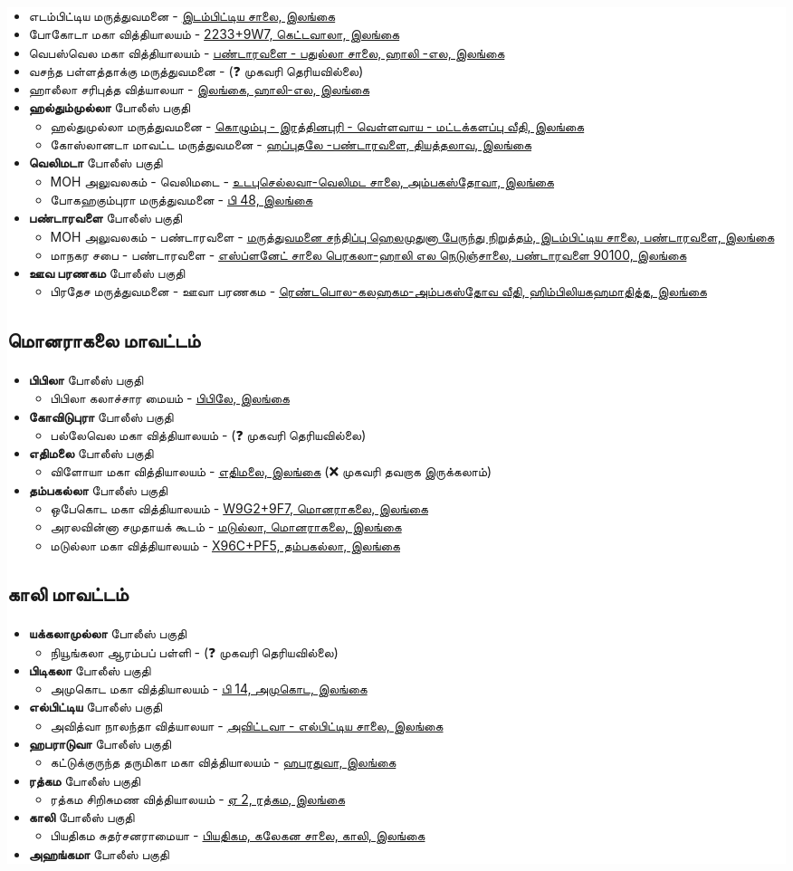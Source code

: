   * எடம்பிட்டிய மருத்துவமனை - [இடம்பிட்டிய சாலை, இலங்கை](https://www.google.lk/maps/place/6.934746N,80.989784E) 
  * போகோடா மகா வித்தியாலயம் - [2233+9W7, கெட்டவாலா, இலங்கை](https://www.google.lk/maps/place/7.003423N,81.004783E) 
  * வெபஸ்வெல மகா வித்தியாலயம் - [பண்டாரவளை - பதுல்லா சாலை, ஹாலி -எல, இலங்கை](https://www.google.lk/maps/place/6.951162N,81.03182E) 
  * வசந்த பள்ளத்தாக்கு மருத்துவமனை - (❓ முகவரி தெரியவில்லை) 
  * ஹாலீலா சரிபுத்த வித்யாலயா - [இலங்கை, ஹாலி-எல, இலங்கை](https://www.google.lk/maps/place/6.947643N,81.027144E) 
* **ஹல்தும்முல்லா** போலீஸ் பகுதி
  * ஹல்துமுல்லா மருத்துவமனை - [கொழும்பு - இரத்தினபுரி - வெள்ளவாய - மட்டக்களப்பு வீதி, இலங்கை](https://www.google.lk/maps/place/6.758168N,80.879938E) 
  * கோஸ்லானடா மாவட்ட மருத்துவமனை - [ஹப்புதலே -பண்டாரவளை, தியத்தலாவ, இலங்கை](https://www.google.lk/maps/place/6.772723N,80.956317E) 
* **வெலிமடா** போலீஸ் பகுதி
  * MOH அலுவலகம் - வெலிமடை - [உடபுசெல்லவா-வெலிமட சாலை, அம்பகஸ்தோவா, இலங்கை](https://www.google.lk/maps/place/6.927934N,80.896475E) 
  * போகஹகும்புரா மருத்துவமனை - [பி 48, இலங்கை](https://www.google.lk/maps/place/6.862306N,80.875527E) 
* **பண்டாரவளை** போலீஸ் பகுதி
  * MOH அலுவலகம் - பண்டாரவளை - [மருத்துவமனை சந்திப்பு ஹெலமுதுனா பேருந்து நிறுத்தம், இடம்பிட்டிய சாலை, பண்டாரவளை, இலங்கை](https://www.google.lk/maps/place/6.841272N,80.98482E) 
  * மாநகர சபை - பண்டாரவளை - [எஸ்ப்ளனேட் சாலை பெரகலா-ஹாலி எல நெடுஞ்சாலை, பண்டாரவளை 90100, இலங்கை](https://www.google.lk/maps/place/6.832052N,80.987194E) 
* **ஊவ பரணகம** போலீஸ் பகுதி
  * பிரதேச மருத்துவமனை - ஊவா பரணகம - [ரெண்டபொல-கலஹகம-அம்பகஸ்தோவ வீதி, ஹிம்பிலியகஹமாதித்த, இலங்கை](https://www.google.lk/maps/place/6.938076N,80.890525E) 
## மொனராகலை மாவட்டம்
* **பிபிலா** போலீஸ் பகுதி
  * பிபிலா கலாச்சார மையம் - [பிபிலே, இலங்கை](https://www.google.lk/maps/place/7.162409N,81.22159E) 
* **கோவிடுபுரா** போலீஸ் பகுதி
  * பல்லேவெல மகா வித்தியாலயம் - (❓ முகவரி தெரியவில்லை) 
* **எதிமலை** போலீஸ் பகுதி
  * விளோயா மகா வித்தியாலயம் - [எதிமலை, இலங்கை](https://www.google.lk/maps/place/6.823721N,81.535717E) (❌ முகவரி தவறாக இருக்கலாம்) 
* **தம்பகல்லா** போலீஸ் பகுதி
  * ஒபேகொட மகா வித்தியாலயம் - [W9G2+9F7, மொனராகலை, இலங்கை](https://www.google.lk/maps/place/6.925916N,81.351185E) 
  * அரலவின்னா சமுதாயக் கூடம் - [மடுல்லா, மொனராகலை, இலங்கை](https://www.google.lk/maps/place/6.974657N,81.371953E) 
  * மடுல்லா மகா வித்தியாலயம் - [X96C+PF5, தம்பகல்லா, இலங்கை](https://www.google.lk/maps/place/6.961757N,81.371229E) 
## காலி மாவட்டம்
* **யக்கலாமுல்லா** போலீஸ் பகுதி
  * நியூங்கலா ஆரம்பப் பள்ளி - (❓ முகவரி தெரியவில்லை) 
* **பிடிகலா** போலீஸ் பகுதி
  * அமுகொட மகா வித்தியாலயம் - [பி 14, அமுகொட, இலங்கை](https://www.google.lk/maps/place/6.321661N,80.218624E) 
* **எல்பிட்டிய** போலீஸ் பகுதி
  * அவித்வா நாலந்தா வித்யாலயா - [அவிட்டவா - எல்பிட்டிய சாலை, இலங்கை](https://www.google.lk/maps/place/6.349446N,80.151126E) 
* **ஹபராடுவா** போலீஸ் பகுதி
  * கட்டுக்குருந்த தருமிகா மகா வித்தியாலயம் - [ஹபரதுவா, இலங்கை](https://www.google.lk/maps/place/6.002705N,80.309994E) 
* **ரத்கம** போலீஸ் பகுதி
  * ரத்கம சிறிசுமண வித்தியாலயம் - [ஏ 2, ரத்கம, இலங்கை](https://www.google.lk/maps/place/6.091926N,80.140349E) 
* **காலி** போலீஸ் பகுதி
  * பியதிகம சுதர்சனராமையா - [பியதிகம, கலேகன சாலை, காலி, இலங்கை](https://www.google.lk/maps/place/6.05366N,80.190853E) 
* **அஹங்கமா** போலீஸ் பகுதி